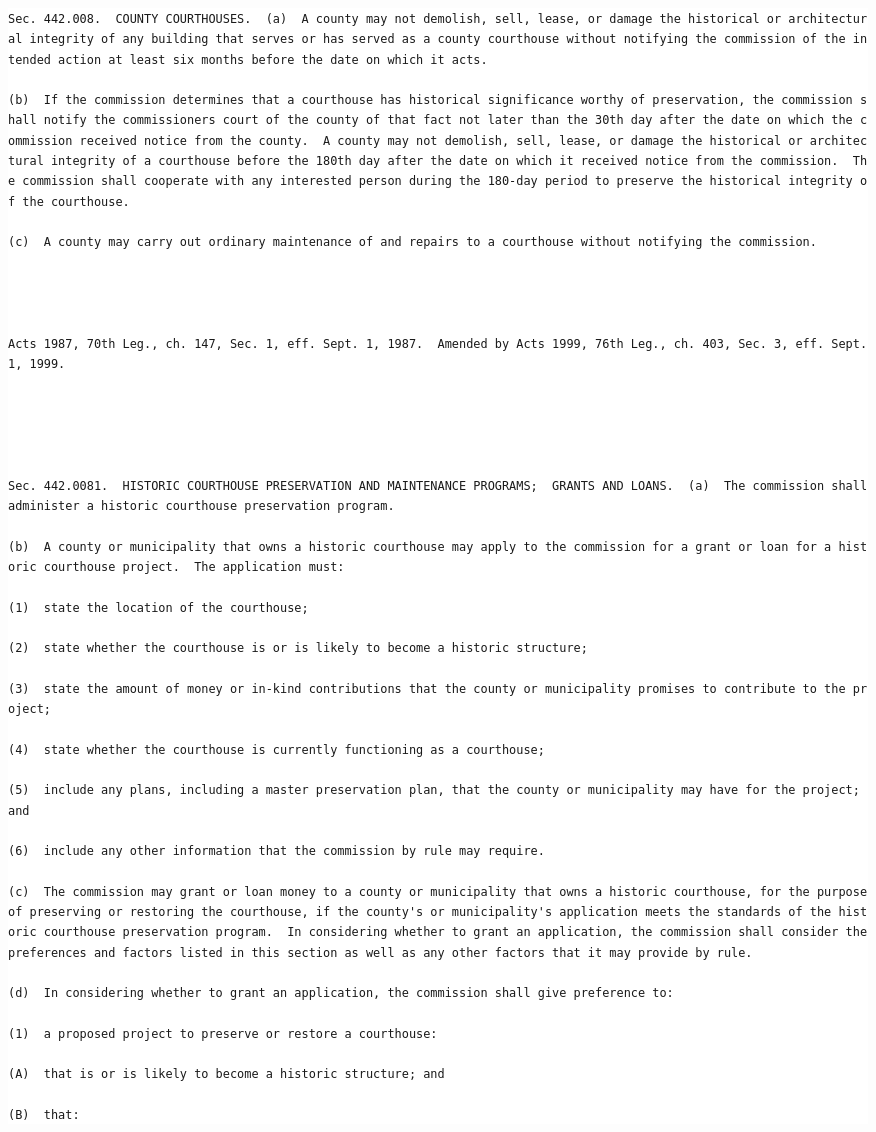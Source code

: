     
    
    
    
    Sec. 442.008.  COUNTY COURTHOUSES.  (a)  A county may not demolish, sell, lease, or damage the historical or architectural integrity of any building that serves or has served as a county courthouse without notifying the commission of the intended action at least six months before the date on which it acts.
    
    (b)  If the commission determines that a courthouse has historical significance worthy of preservation, the commission shall notify the commissioners court of the county of that fact not later than the 30th day after the date on which the commission received notice from the county.  A county may not demolish, sell, lease, or damage the historical or architectural integrity of a courthouse before the 180th day after the date on which it received notice from the commission.  The commission shall cooperate with any interested person during the 180-day period to preserve the historical integrity of the courthouse.
    
    (c)  A county may carry out ordinary maintenance of and repairs to a courthouse without notifying the commission.
    
    
    
    
    Acts 1987, 70th Leg., ch. 147, Sec. 1, eff. Sept. 1, 1987.  Amended by Acts 1999, 76th Leg., ch. 403, Sec. 3, eff. Sept. 1, 1999.
    
    
    
    
    
    Sec. 442.0081.  HISTORIC COURTHOUSE PRESERVATION AND MAINTENANCE PROGRAMS;  GRANTS AND LOANS.  (a)  The commission shall administer a historic courthouse preservation program.
    
    (b)  A county or municipality that owns a historic courthouse may apply to the commission for a grant or loan for a historic courthouse project.  The application must:
    
    (1)  state the location of the courthouse;
    
    (2)  state whether the courthouse is or is likely to become a historic structure;
    
    (3)  state the amount of money or in-kind contributions that the county or municipality promises to contribute to the project;
    
    (4)  state whether the courthouse is currently functioning as a courthouse;
    
    (5)  include any plans, including a master preservation plan, that the county or municipality may have for the project; and
    
    (6)  include any other information that the commission by rule may require.
    
    (c)  The commission may grant or loan money to a county or municipality that owns a historic courthouse, for the purpose of preserving or restoring the courthouse, if the county's or municipality's application meets the standards of the historic courthouse preservation program.  In considering whether to grant an application, the commission shall consider the preferences and factors listed in this section as well as any other factors that it may provide by rule.
    
    (d)  In considering whether to grant an application, the commission shall give preference to:
    
    (1)  a proposed project to preserve or restore a courthouse:
    
    (A)  that is or is likely to become a historic structure; and
    
    (B)  that:
    